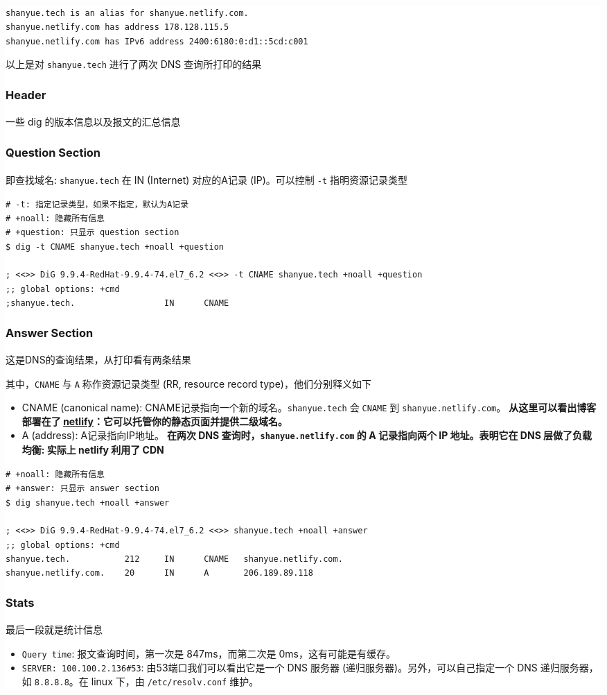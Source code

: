 ```shell{15,16,37,38}
shanyue.tech is an alias for shanyue.netlify.com.
shanyue.netlify.com has address 178.128.115.5
shanyue.netlify.com has IPv6 address 2400:6180:0:d1::5cd:c001
```

以上是对 `shanyue.tech` 进行了两次 DNS 查询所打印的结果

### Header

一些 dig 的版本信息以及报文的汇总信息

### Question Section

即查找域名: `shanyue.tech` 在 IN (Internet) 对应的A记录 (IP)。可以控制 `-t` 指明资源记录类型

```shell
# -t: 指定记录类型，如果不指定，默认为A记录
# +noall: 隐藏所有信息
# +question: 只显示 question section
$ dig -t CNAME shanyue.tech +noall +question

; <<>> DiG 9.9.4-RedHat-9.9.4-74.el7_6.2 <<>> -t CNAME shanyue.tech +noall +question
;; global options: +cmd
;shanyue.tech.                  IN      CNAME
```

### Answer Section

这是DNS的查询结果，从打印看有两条结果

其中，`CNAME` 与 `A` 称作资源记录类型 (RR, resource record type)，他们分别释义如下

+ CNAME (canonical name): CNAME记录指向一个新的域名。`shanyue.tech` 会 `CNAME` 到 `shanyue.netlify.com`。 **从这里可以看出博客部署在了 [netlify](https://www.netlify.com/)：它可以托管你的静态页面并提供二级域名。**
+ A (address): A记录指向IP地址。 **在两次 DNS 查询时，`shanyue.netlify.com` 的 A 记录指向两个 IP 地址。表明它在 DNS 层做了负载均衡: 实际上 netlify 利用了 CDN**

```shell
# +noall: 隐藏所有信息
# +answer: 只显示 answer section
$ dig shanyue.tech +noall +answer

; <<>> DiG 9.9.4-RedHat-9.9.4-74.el7_6.2 <<>> shanyue.tech +noall +answer
;; global options: +cmd
shanyue.tech.           212     IN      CNAME   shanyue.netlify.com.
shanyue.netlify.com.    20      IN      A       206.189.89.118
```

### Stats

最后一段就是统计信息

+ `Query time`: 报文查询时间，第一次是 847ms，而第二次是 0ms，这有可能是有缓存。
+ `SERVER: 100.100.2.136#53`: 由53端口我们可以看出它是一个 DNS 服务器 (递归服务器)。另外，可以自己指定一个 DNS 递归服务器，如 `8.8.8.8`。在 linux 下，由 `/etc/resolv.conf` 维护。
